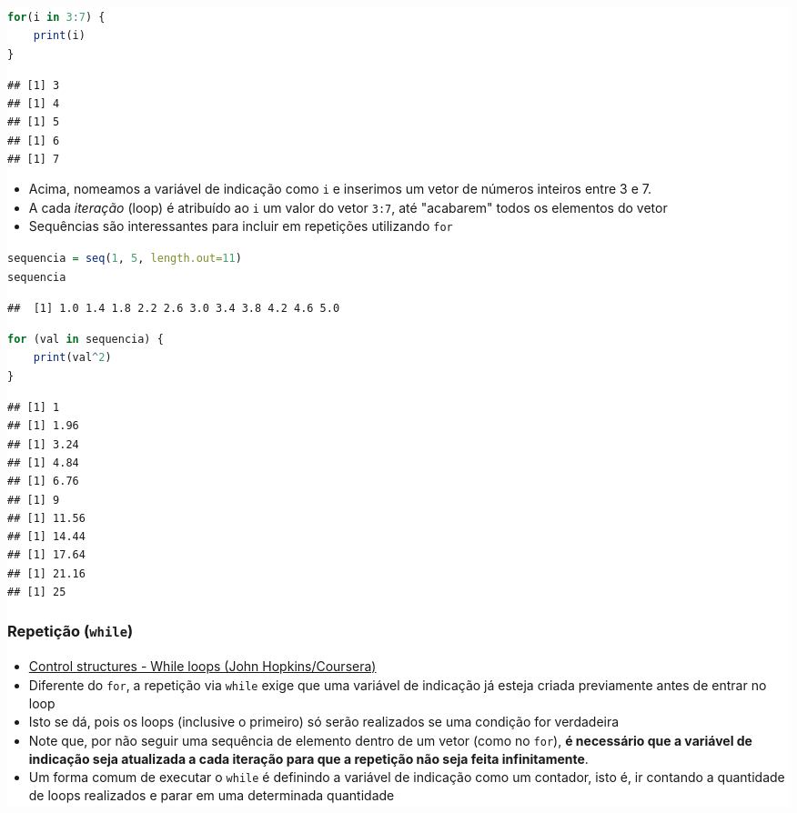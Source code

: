 ```r
for(i in 3:7) {
    print(i)
}
```

```
## [1] 3
## [1] 4
## [1] 5
## [1] 6
## [1] 7
```
- Acima, nomeamos a variável de indicação como `i` e inserimos um vetor de números inteiros entre 3 e 7.
- A cada _iteração_ (loop) é atribuído ao `i` um valor do vetor `3:7`, até "acabarem" todos os elementos do vetor
- Sequências são interessantes para incluir em repetições utilizando `for`

```r
sequencia = seq(1, 5, length.out=11)
sequencia
```

```
##  [1] 1.0 1.4 1.8 2.2 2.6 3.0 3.4 3.8 4.2 4.6 5.0
```

```r
for (val in sequencia) {
    print(val^2)
}
```

```
## [1] 1
## [1] 1.96
## [1] 3.24
## [1] 4.84
## [1] 6.76
## [1] 9
## [1] 11.56
## [1] 14.44
## [1] 17.64
## [1] 21.16
## [1] 25
```


### Repetição (`while`)
- [Control structures - While loops (John Hopkins/Coursera)](https://www.coursera.org/learn/r-programming/lecture/WWXg6/control-structures-while-loops)
- Diferente do `for`, a repetição via `while` exige que uma variável de indicação já esteja criada previamente antes de entrar no loop
- Isto se dá, pois os loops (inclusive o primeiro) só serão realizados se uma condição for verdadeira
- Note que, por não seguir uma sequência de elemento dentro de um vetor (como no `for`), **é necessário que a variável de indicação seja atualizada a cada iteração para que a repetição não seja feita infinitamente**.
- Um forma comum de executar o `while` é definindo a variável de indicação como um contador, isto é, ir contando a quantidade de loops realizados e parar em uma determinada quantidade
